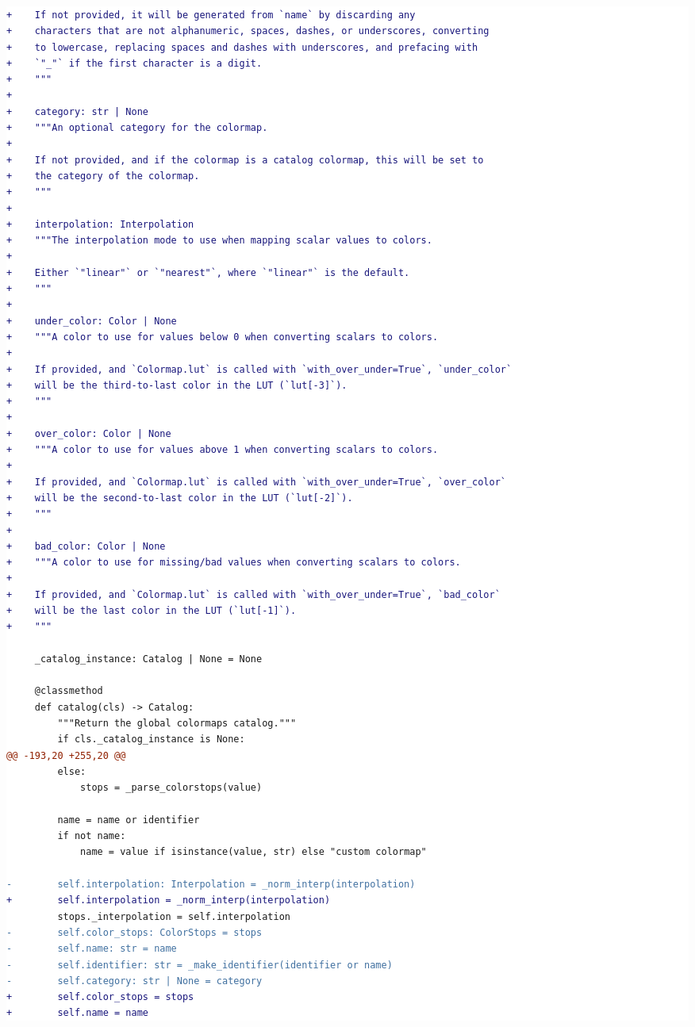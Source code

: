 ```diff
+    If not provided, it will be generated from `name` by discarding any
+    characters that are not alphanumeric, spaces, dashes, or underscores, converting
+    to lowercase, replacing spaces and dashes with underscores, and prefacing with
+    `"_"` if the first character is a digit.
+    """
+
+    category: str | None
+    """An optional category for the colormap.
+
+    If not provided, and if the colormap is a catalog colormap, this will be set to
+    the category of the colormap.
+    """
+
+    interpolation: Interpolation
+    """The interpolation mode to use when mapping scalar values to colors.
+
+    Either `"linear"` or `"nearest"`, where `"linear"` is the default.
+    """
+
+    under_color: Color | None
+    """A color to use for values below 0 when converting scalars to colors.
+
+    If provided, and `Colormap.lut` is called with `with_over_under=True`, `under_color`
+    will be the third-to-last color in the LUT (`lut[-3]`).
+    """
+
+    over_color: Color | None
+    """A color to use for values above 1 when converting scalars to colors.
+
+    If provided, and `Colormap.lut` is called with `with_over_under=True`, `over_color`
+    will be the second-to-last color in the LUT (`lut[-2]`).
+    """
+
+    bad_color: Color | None
+    """A color to use for missing/bad values when converting scalars to colors.
+
+    If provided, and `Colormap.lut` is called with `with_over_under=True`, `bad_color`
+    will be the last color in the LUT (`lut[-1]`).
+    """
 
     _catalog_instance: Catalog | None = None
 
     @classmethod
     def catalog(cls) -> Catalog:
         """Return the global colormaps catalog."""
         if cls._catalog_instance is None:
@@ -193,20 +255,20 @@
         else:
             stops = _parse_colorstops(value)
 
         name = name or identifier
         if not name:
             name = value if isinstance(value, str) else "custom colormap"
 
-        self.interpolation: Interpolation = _norm_interp(interpolation)
+        self.interpolation = _norm_interp(interpolation)
         stops._interpolation = self.interpolation
-        self.color_stops: ColorStops = stops
-        self.name: str = name
-        self.identifier: str = _make_identifier(identifier or name)
-        self.category: str | None = category
+        self.color_stops = stops
+        self.name = name
```